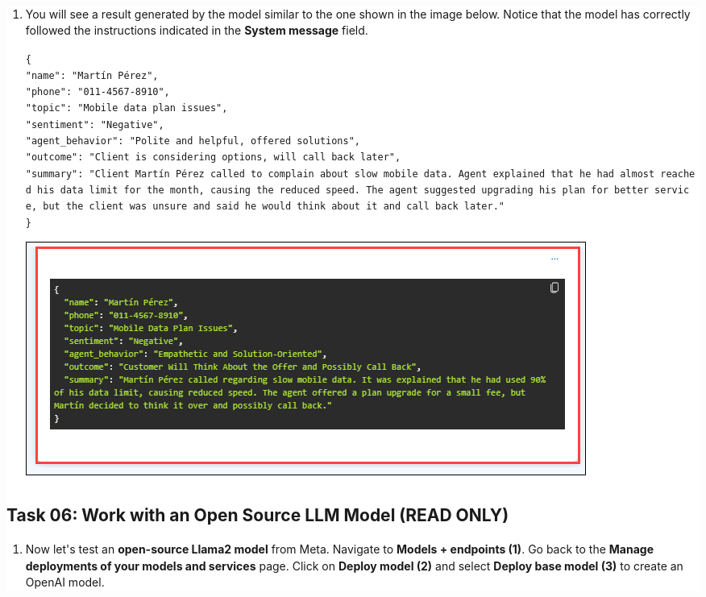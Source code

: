 1. You will see a result generated by the model similar to the one shown in the image below. Notice that the model has correctly followed the instructions indicated in the **System message** field.

   ```
   {
   "name": "Martín Pérez",
   "phone": "011-4567-8910",
   "topic": "Mobile data plan issues",
   "sentiment": "Negative",
   "agent_behavior": "Polite and helpful, offered solutions",
   "outcome": "Client is considering options, will call back later",
   "summary": "Client Martín Pérez called to complain about slow mobile data. Agent explained that he had almost reached his data limit for the month, causing the reduced speed. The agent suggested upgrading his plan for better service, but the client was unsure and said he would think about it and call back later."
   }
   ```
   
   ![](../media/llm9.png)
   
## Task 06: Work with an Open Source LLM Model (READ ONLY)

1. Now let's test an **open-source Llama2 model** from Meta. Navigate to **Models + endpoints (1)**. Go back to the **Manage deployments of your models and services** page. Click on **Deploy model (2)** and select **Deploy base model (3)** to create an OpenAI model.
   